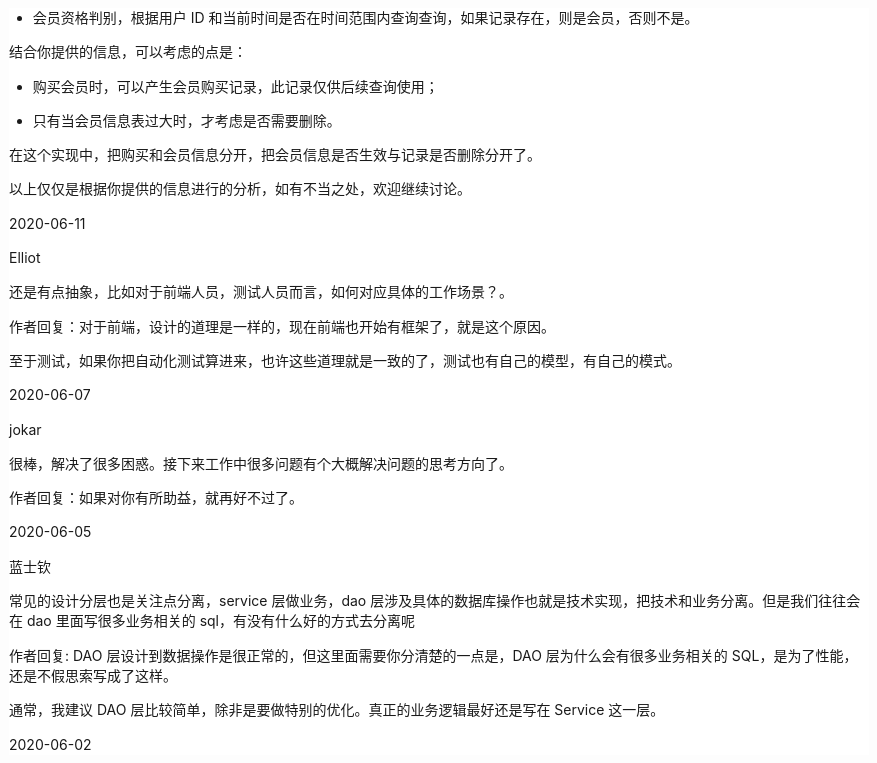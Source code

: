 * 会员资格判别，根据用户 ID 和当前时间是否在时间范围内查询查询，如果记录存在，则是会员，否则不是。

结合你提供的信息，可以考虑的点是：

* 购买会员时，可以产生会员购买记录，此记录仅供后续查询使用；

* 只有当会员信息表过大时，才考虑是否需要删除。

在这个实现中，把购买和会员信息分开，把会员信息是否生效与记录是否删除分开了。

以上仅仅是根据你提供的信息进行的分析，如有不当之处，欢迎继续讨论。

2020-06-11


Elliot


还是有点抽象，比如对于前端人员，测试人员而言，如何对应具体的工作场景？。

作者回复：对于前端，设计的道理是一样的，现在前端也开始有框架了，就是这个原因。

至于测试，如果你把自动化测试算进来，也许这些道理就是一致的了，测试也有自己的模型，有自己的模式。

2020-06-07


jokar


很棒，解决了很多困惑。接下来工作中很多问题有个大概解决问题的思考方向了。

作者回复：如果对你有所助益，就再好不过了。

2020-06-05


蓝士钦

常见的设计分层也是关注点分离，service 层做业务，dao 层涉及具体的数据库操作也就是技术实现，把技术和业务分离。但是我们往往会在 dao 里面写很多业务相关的 sql，有没有什么好的方式去分离呢

作者回复: DAO 层设计到数据操作是很正常的，但这里面需要你分清楚的一点是，DAO 层为什么会有很多业务相关的 SQL，是为了性能，还是不假思索写成了这样。

通常，我建议 DAO 层比较简单，除非是要做特别的优化。真正的业务逻辑最好还是写在 Service 这一层。

2020-06-02


